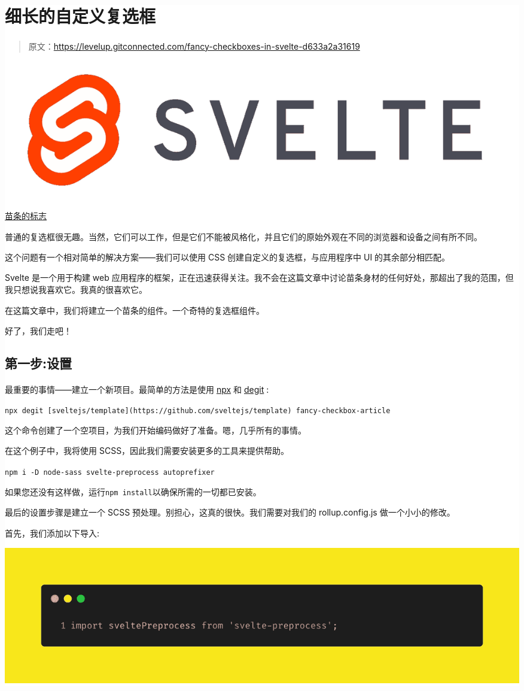 # 细长的自定义复选框

> 原文：<https://levelup.gitconnected.com/fancy-checkboxes-in-svelte-d633a2a31619>

![](img/b5b1acec9b98c3a0b0fcdd85355b5df1.png)

[苗条的标志](https://github.com/sveltejs/svelte)

普通的复选框很无趣。当然，它们可以工作，但是它们不能被风格化，并且它们的原始外观在不同的浏览器和设备之间有所不同。

这个问题有一个相对简单的解决方案——我们可以使用 CSS 创建自定义的复选框，与应用程序中 UI 的其余部分相匹配。

Svelte 是一个用于构建 web 应用程序的框架，正在迅速获得关注。我不会在这篇文章中讨论苗条身材的任何好处，那超出了我的范围，但我只想说我喜欢它。我真的很喜欢它。

在这篇文章中，我们将建立一个苗条的组件。一个奇特的复选框组件。

好了，我们走吧！

## 第一步:设置

最重要的事情——建立一个新项目。最简单的方法是使用 [npx](https://www.npmjs.com/package/npx) 和 [degit](https://github.com/Rich-Harris/degit) :

```
npx degit [sveltejs/template](https://github.com/sveltejs/template) fancy-checkbox-article
```

这个命令创建了一个空项目，为我们开始编码做好了准备。嗯，几乎所有的事情。

在这个例子中，我将使用 SCSS，因此我们需要安装更多的工具来提供帮助。

```
npm i -D node-sass svelte-preprocess autoprefixer
```

如果您还没有这样做，运行`npm install`以确保所需的一切都已安装。

最后的设置步骤是建立一个 SCSS 预处理。别担心，这真的很快。我们需要对我们的 rollup.config.js 做一个小小的修改。

首先，我们添加以下导入:

![](img/be9560c09f801fab1404773415af9c52.png)
